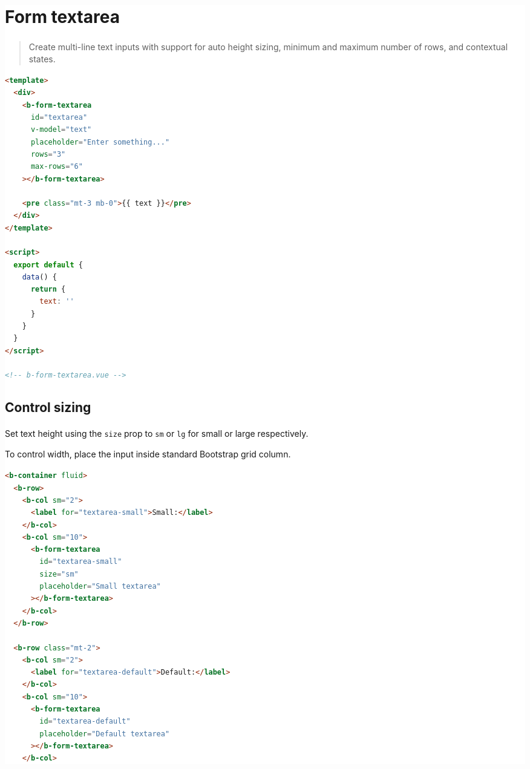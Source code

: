 # Form textarea

> Create multi-line text inputs with support for auto height sizing, minimum and maximum number of
> rows, and contextual states.

```html
<template>
  <div>
    <b-form-textarea
      id="textarea"
      v-model="text"
      placeholder="Enter something..."
      rows="3"
      max-rows="6"
    ></b-form-textarea>

    <pre class="mt-3 mb-0">{{ text }}</pre>
  </div>
</template>

<script>
  export default {
    data() {
      return {
        text: ''
      }
    }
  }
</script>

<!-- b-form-textarea.vue -->
```

## Control sizing

Set text height using the `size` prop to `sm` or `lg` for small or large respectively.

To control width, place the input inside standard Bootstrap grid column.

```html
<b-container fluid>
  <b-row>
    <b-col sm="2">
      <label for="textarea-small">Small:</label>
    </b-col>
    <b-col sm="10">
      <b-form-textarea
        id="textarea-small"
        size="sm"
        placeholder="Small textarea"
      ></b-form-textarea>
    </b-col>
  </b-row>

  <b-row class="mt-2">
    <b-col sm="2">
      <label for="textarea-default">Default:</label>
    </b-col>
    <b-col sm="10">
      <b-form-textarea
        id="textarea-default"
        placeholder="Default textarea"
      ></b-form-textarea>
    </b-col>
```